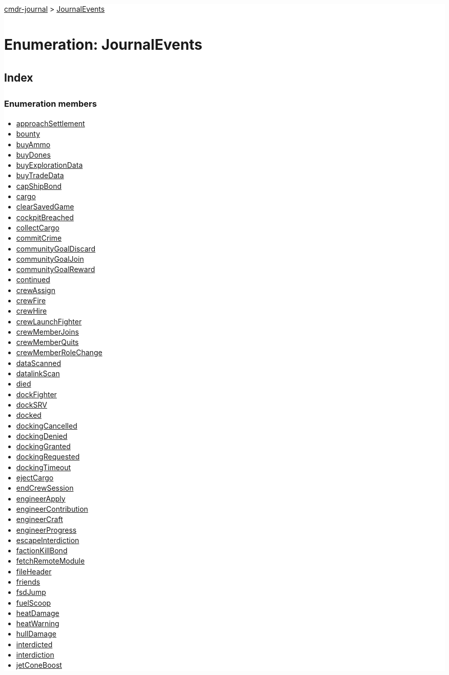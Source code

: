 [cmdr-journal](../README.md) > [JournalEvents](../enums/journalevents.md)



# Enumeration: JournalEvents

## Index

### Enumeration members

* [approachSettlement](journalevents.md#approachsettlement)
* [bounty](journalevents.md#bounty)
* [buyAmmo](journalevents.md#buyammo)
* [buyDones](journalevents.md#buydones)
* [buyExplorationData](journalevents.md#buyexplorationdata)
* [buyTradeData](journalevents.md#buytradedata)
* [capShipBond](journalevents.md#capshipbond)
* [cargo](journalevents.md#cargo)
* [clearSavedGame](journalevents.md#clearsavedgame)
* [cockpitBreached](journalevents.md#cockpitbreached)
* [collectCargo](journalevents.md#collectcargo)
* [commitCrime](journalevents.md#commitcrime)
* [communityGoalDiscard](journalevents.md#communitygoaldiscard)
* [communityGoalJoin](journalevents.md#communitygoaljoin)
* [communityGoalReward](journalevents.md#communitygoalreward)
* [continued](journalevents.md#continued)
* [crewAssign](journalevents.md#crewassign)
* [crewFire](journalevents.md#crewfire)
* [crewHire](journalevents.md#crewhire)
* [crewLaunchFighter](journalevents.md#crewlaunchfighter)
* [crewMemberJoins](journalevents.md#crewmemberjoins)
* [crewMemberQuits](journalevents.md#crewmemberquits)
* [crewMemberRoleChange](journalevents.md#crewmemberrolechange)
* [dataScanned](journalevents.md#datascanned)
* [datalinkScan](journalevents.md#datalinkscan)
* [died](journalevents.md#died)
* [dockFighter](journalevents.md#dockfighter)
* [dockSRV](journalevents.md#docksrv)
* [docked](journalevents.md#docked)
* [dockingCancelled](journalevents.md#dockingcancelled)
* [dockingDenied](journalevents.md#dockingdenied)
* [dockingGranted](journalevents.md#dockinggranted)
* [dockingRequested](journalevents.md#dockingrequested)
* [dockingTimeout](journalevents.md#dockingtimeout)
* [ejectCargo](journalevents.md#ejectcargo)
* [endCrewSession](journalevents.md#endcrewsession)
* [engineerApply](journalevents.md#engineerapply)
* [engineerContribution](journalevents.md#engineercontribution)
* [engineerCraft](journalevents.md#engineercraft)
* [engineerProgress](journalevents.md#engineerprogress)
* [escapeInterdiction](journalevents.md#escapeinterdiction)
* [factionKillBond](journalevents.md#factionkillbond)
* [fetchRemoteModule](journalevents.md#fetchremotemodule)
* [fileHeader](journalevents.md#fileheader)
* [friends](journalevents.md#friends)
* [fsdJump](journalevents.md#fsdjump)
* [fuelScoop](journalevents.md#fuelscoop)
* [heatDamage](journalevents.md#heatdamage)
* [heatWarning](journalevents.md#heatwarning)
* [hullDamage](journalevents.md#hulldamage)
* [interdicted](journalevents.md#interdicted)
* [interdiction](journalevents.md#interdiction)
* [jetConeBoost](journalevents.md#jetconeboost)